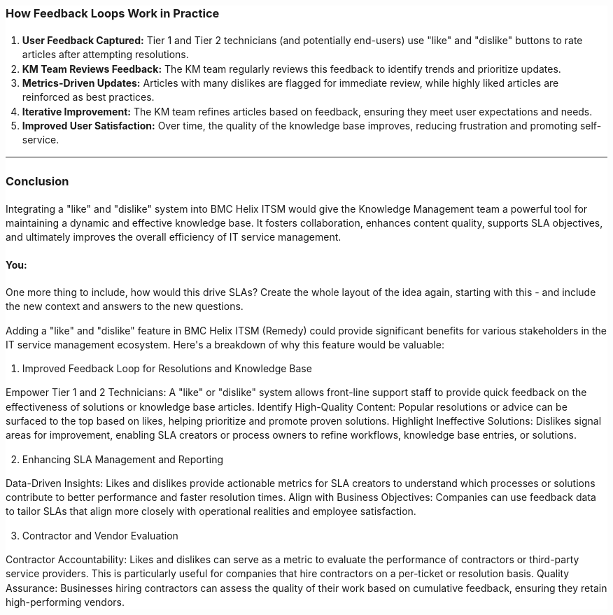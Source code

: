 
### **How Feedback Loops Work in Practice**

1. **User Feedback Captured:** Tier 1 and Tier 2 technicians (and potentially end-users) use "like" and "dislike" buttons to rate articles after attempting resolutions.
2. **KM Team Reviews Feedback:** The KM team regularly reviews this feedback to identify trends and prioritize updates.
3. **Metrics-Driven Updates:** Articles with many dislikes are flagged for immediate review, while highly liked articles are reinforced as best practices.
4. **Iterative Improvement:** The KM team refines articles based on feedback, ensuring they meet user expectations and needs.
5. **Improved User Satisfaction:** Over time, the quality of the knowledge base improves, reducing frustration and promoting self-service.

---

### **Conclusion**

Integrating a "like" and "dislike" system into BMC Helix ITSM would give the Knowledge Management team a powerful tool for maintaining a dynamic and effective knowledge base. It fosters collaboration, enhances content quality, supports SLA objectives, and ultimately improves the overall efficiency of IT service management.


#### You:
One more thing to include, how would this drive SLAs? Create the whole layout of the idea again, starting with this - and include the new context and answers to the new questions. 

Adding a "like" and "dislike" feature in BMC Helix ITSM (Remedy) could provide significant benefits for various stakeholders in the IT service management ecosystem. Here's a breakdown of why this feature would be valuable:



1. Improved Feedback Loop for Resolutions and Knowledge Base

Empower Tier 1 and 2 Technicians: A "like" or "dislike" system allows front-line support staff to provide quick feedback on the effectiveness of solutions or knowledge base articles.
Identify High-Quality Content: Popular resolutions or advice can be surfaced to the top based on likes, helping prioritize and promote proven solutions.
Highlight Ineffective Solutions: Dislikes signal areas for improvement, enabling SLA creators or process owners to refine workflows, knowledge base entries, or solutions.



2. Enhancing SLA Management and Reporting

Data-Driven Insights: Likes and dislikes provide actionable metrics for SLA creators to understand which processes or solutions contribute to better performance and faster resolution times.
Align with Business Objectives: Companies can use feedback data to tailor SLAs that align more closely with operational realities and employee satisfaction.



3. Contractor and Vendor Evaluation

Contractor Accountability: Likes and dislikes can serve as a metric to evaluate the performance of contractors or third-party service providers. This is particularly useful for companies that hire contractors on a per-ticket or resolution basis.
Quality Assurance: Businesses hiring contractors can assess the quality of their work based on cumulative feedback, ensuring they retain high-performing vendors.
